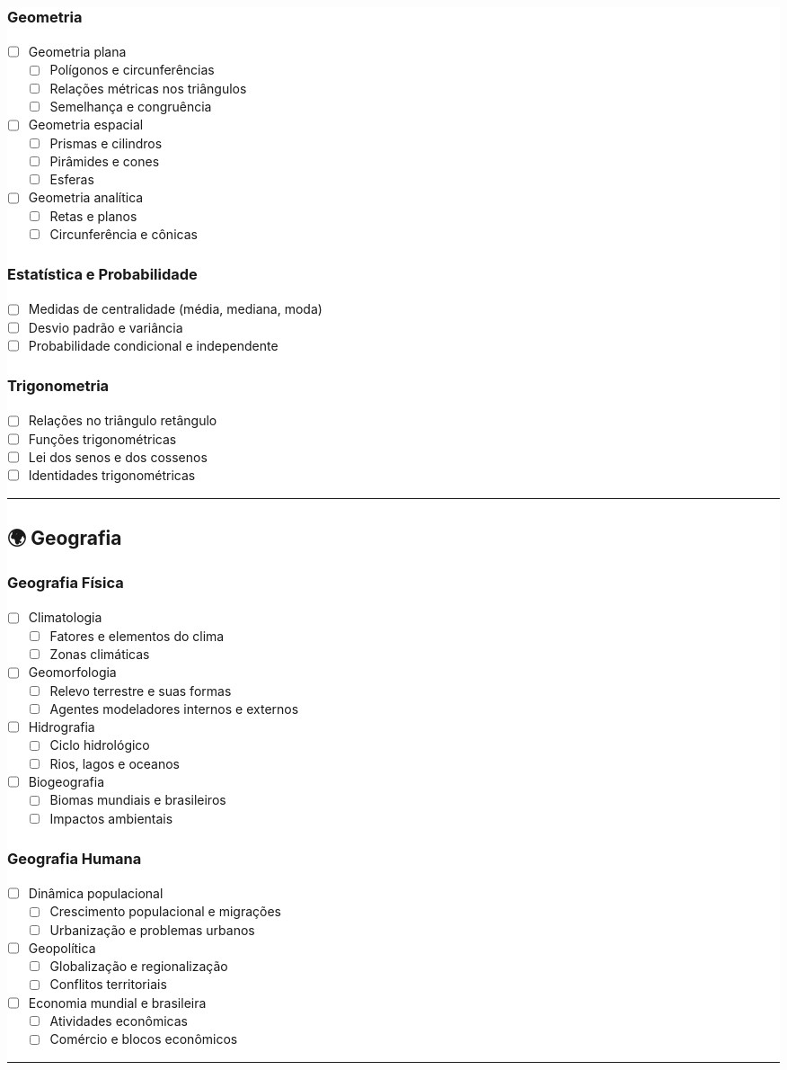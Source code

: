 ### **Geometria**  
- [ ] Geometria plana  
  - [ ] Polígonos e circunferências  
  - [ ] Relações métricas nos triângulos  
  - [ ] Semelhança e congruência  
- [ ] Geometria espacial  
  - [ ] Prismas e cilindros  
  - [ ] Pirâmides e cones  
  - [ ] Esferas  
- [ ] Geometria analítica  
  - [ ] Retas e planos  
  - [ ] Circunferência e cônicas  

### **Estatística e Probabilidade**  
- [ ] Medidas de centralidade (média, mediana, moda)  
- [ ] Desvio padrão e variância  
- [ ] Probabilidade condicional e independente  

### **Trigonometria**  
- [ ] Relações no triângulo retângulo  
- [ ] Funções trigonométricas  
- [ ] Lei dos senos e dos cossenos  
- [ ] Identidades trigonométricas  

---

## 🌍 **Geografia**  
### **Geografia Física**  
- [ ] Climatologia  
  - [ ] Fatores e elementos do clima  
  - [ ] Zonas climáticas  
- [ ] Geomorfologia  
  - [ ] Relevo terrestre e suas formas  
  - [ ] Agentes modeladores internos e externos  
- [ ] Hidrografia  
  - [ ] Ciclo hidrológico  
  - [ ] Rios, lagos e oceanos  
- [ ] Biogeografia  
  - [ ] Biomas mundiais e brasileiros  
  - [ ] Impactos ambientais  

### **Geografia Humana**  
- [ ] Dinâmica populacional  
  - [ ] Crescimento populacional e migrações  
  - [ ] Urbanização e problemas urbanos  
- [ ] Geopolítica  
  - [ ] Globalização e regionalização  
  - [ ] Conflitos territoriais  
- [ ] Economia mundial e brasileira  
  - [ ] Atividades econômicas  
  - [ ] Comércio e blocos econômicos  

---